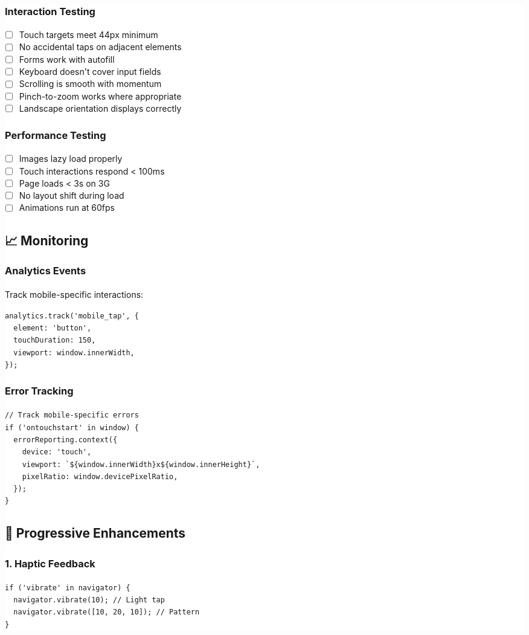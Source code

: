 ### Interaction Testing

- [ ] Touch targets meet 44px minimum
- [ ] No accidental taps on adjacent elements
- [ ] Forms work with autofill
- [ ] Keyboard doesn't cover input fields
- [ ] Scrolling is smooth with momentum
- [ ] Pinch-to-zoom works where appropriate
- [ ] Landscape orientation displays correctly

### Performance Testing

- [ ] Images lazy load properly
- [ ] Touch interactions respond < 100ms
- [ ] Page loads < 3s on 3G
- [ ] No layout shift during load
- [ ] Animations run at 60fps

## 📈 Monitoring

### Analytics Events

Track mobile-specific interactions:

```tsx
analytics.track('mobile_tap', {
  element: 'button',
  touchDuration: 150,
  viewport: window.innerWidth,
});
```

### Error Tracking

```tsx
// Track mobile-specific errors
if ('ontouchstart' in window) {
  errorReporting.context({
    device: 'touch',
    viewport: `${window.innerWidth}x${window.innerHeight}`,
    pixelRatio: window.devicePixelRatio,
  });
}
```

## 🚀 Progressive Enhancements

### 1. Haptic Feedback

```tsx
if ('vibrate' in navigator) {
  navigator.vibrate(10); // Light tap
  navigator.vibrate([10, 20, 10]); // Pattern
}
```
